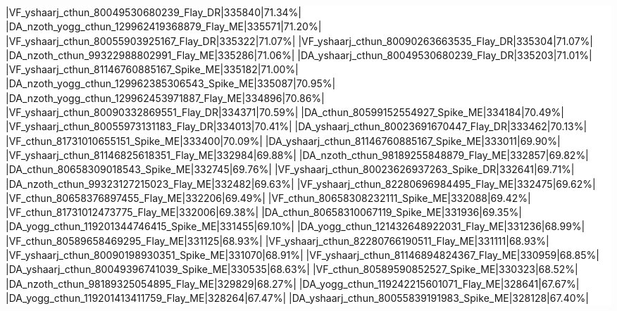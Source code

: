|VF_yshaarj_cthun_80049530680239_Flay_DR|335840|71.34%|
|DA_nzoth_yogg_cthun_129962419368879_Flay_ME|335571|71.20%|
|VF_yshaarj_cthun_80055903925167_Flay_DR|335322|71.07%|
|VF_yshaarj_cthun_80090263663535_Flay_DR|335304|71.07%|
|DA_nzoth_cthun_99322988802991_Flay_ME|335286|71.06%|
|DA_yshaarj_cthun_80049530680239_Flay_DR|335203|71.01%|
|VF_yshaarj_cthun_81146760885167_Spike_ME|335182|71.00%|
|DA_nzoth_yogg_cthun_129962385306543_Spike_ME|335087|70.95%|
|DA_nzoth_yogg_cthun_129962453971887_Flay_ME|334896|70.86%|
|VF_yshaarj_cthun_80090332869551_Flay_DR|334371|70.59%|
|DA_cthun_80599152554927_Spike_ME|334184|70.49%|
|VF_yshaarj_cthun_80055973131183_Flay_DR|334013|70.41%|
|DA_yshaarj_cthun_80023691670447_Flay_DR|333462|70.13%|
|VF_cthun_81731010655151_Spike_ME|333400|70.09%|
|DA_yshaarj_cthun_81146760885167_Spike_ME|333011|69.90%|
|VF_yshaarj_cthun_81146825618351_Flay_ME|332984|69.88%|
|DA_nzoth_cthun_98189255848879_Flay_ME|332857|69.82%|
|DA_cthun_80658309018543_Spike_ME|332745|69.76%|
|VF_yshaarj_cthun_80023626937263_Spike_DR|332641|69.71%|
|DA_nzoth_cthun_99323127215023_Flay_ME|332482|69.63%|
|VF_yshaarj_cthun_82280696984495_Flay_ME|332475|69.62%|
|VF_cthun_80658376897455_Flay_ME|332206|69.49%|
|VF_cthun_80658308232111_Spike_ME|332088|69.42%|
|VF_cthun_81731012473775_Flay_ME|332006|69.38%|
|DA_cthun_80658310067119_Spike_ME|331936|69.35%|
|DA_yogg_cthun_119201344746415_Spike_ME|331455|69.10%|
|DA_yogg_cthun_121432648922031_Flay_ME|331236|68.99%|
|VF_cthun_80589658469295_Flay_ME|331125|68.93%|
|VF_yshaarj_cthun_82280766190511_Flay_ME|331111|68.93%|
|VF_yshaarj_cthun_80090198930351_Spike_ME|331070|68.91%|
|VF_yshaarj_cthun_81146894824367_Flay_ME|330959|68.85%|
|DA_yshaarj_cthun_80049396741039_Spike_ME|330535|68.63%|
|VF_cthun_80589590852527_Spike_ME|330323|68.52%|
|DA_nzoth_cthun_98189325054895_Flay_ME|329829|68.27%|
|DA_yogg_cthun_119242215601071_Flay_ME|328641|67.67%|
|DA_yogg_cthun_119201413411759_Flay_ME|328264|67.47%|
|DA_yshaarj_cthun_80055839191983_Spike_ME|328128|67.40%|